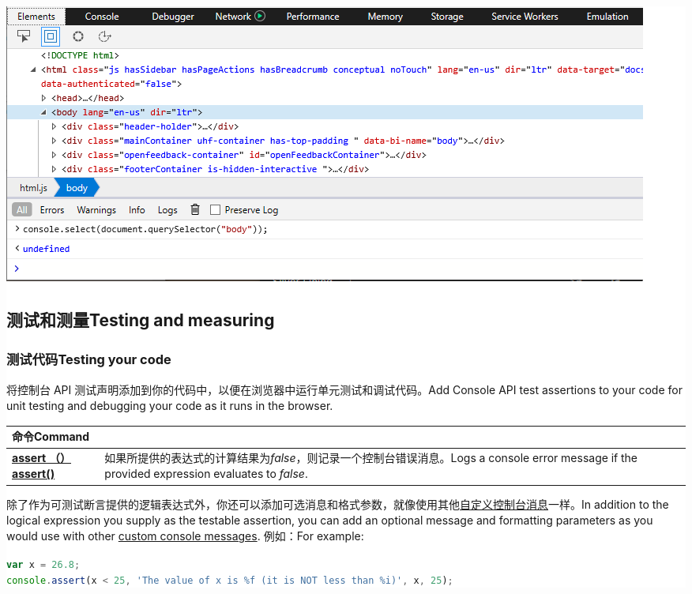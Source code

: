 !["Select" 方法的示例](../media/console_api_select.png)

## <span data-ttu-id="c6c14-165">测试和测量</span><span class="sxs-lookup"><span data-stu-id="c6c14-165">Testing and measuring</span></span>

### <span data-ttu-id="c6c14-166">测试代码</span><span class="sxs-lookup"><span data-stu-id="c6c14-166">Testing your code</span></span>

<span data-ttu-id="c6c14-167">将控制台 API 测试声明添加到你的代码中，以便在浏览器中运行单元测试和调试代码。</span><span class="sxs-lookup"><span data-stu-id="c6c14-167">Add Console API test assertions to your code for unit testing and debugging your code as it runs in the browser.</span></span>

<span data-ttu-id="c6c14-168">命令</span><span class="sxs-lookup"><span data-stu-id="c6c14-168">Command</span></span> | &nbsp;
:------------ | :-------------
[**<span data-ttu-id="c6c14-169">assert （）</span><span class="sxs-lookup"><span data-stu-id="c6c14-169">assert()</span></span>**](https://developer.mozilla.org/docs/Web/API/Console/assert) | <span data-ttu-id="c6c14-170">如果所提供的表达式的计算结果为*false*，则记录一个控制台错误消息。</span><span class="sxs-lookup"><span data-stu-id="c6c14-170">Logs a console error message if the provided expression evaluates to *false*.</span></span>

<span data-ttu-id="c6c14-171">除了作为可测试断言提供的逻辑表达式外，你还可以添加可选消息和格式参数，就像使用其他[自定义控制台消息](#logging-custom-messages)一样。</span><span class="sxs-lookup"><span data-stu-id="c6c14-171">In addition to the logical expression you supply as the testable assertion, you can add an optional message and formatting parameters as you would use with other [custom console messages](#logging-custom-messages).</span></span> <span data-ttu-id="c6c14-172">例如：</span><span class="sxs-lookup"><span data-stu-id="c6c14-172">For example:</span></span>

```javascript
var x = 26.8;
console.assert(x < 25, 'The value of x is %f (it is NOT less than %i)', x, 25);
```
